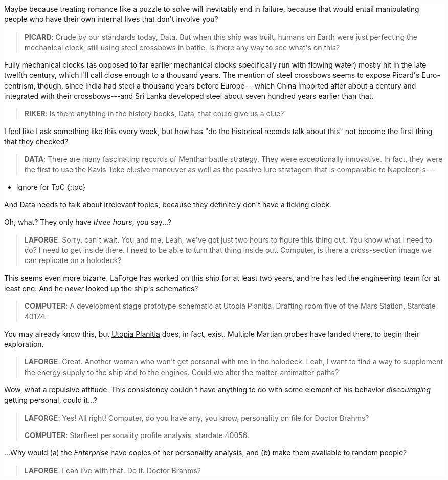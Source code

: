 Maybe because treating romance like a puzzle to solve will inevitably end in failure, because that would entail manipulating people who have their own internal lives that don't involve you?

 > **PICARD**: Crude by our standards today, Data. But when this ship was built, humans on Earth were just perfecting the mechanical clock, still using steel crossbows in battle. Is there any way to see what's on this?

Fully mechanical clocks (as opposed to far earlier mechanical clocks specifically run with flowing water) mostly hit in the late twelfth century, which I'll call close enough to a thousand years.  The mention of steel crossbows seems to expose Picard's Euro-centrism, though, since India had steel a thousand years before Europe---which China imported after about a century and integrated with their crossbows---and Sri Lanka developed steel about seven hundred years earlier than that.

 > **RIKER**: Is there anything in the history books, Data, that could give us a clue?

I feel like I ask something like this every week, but how has "do the historical records talk about this" not become the first thing that they checked?

 > **DATA**: There are many fascinating records of Menthar battle strategy. They were exceptionally innovative. In fact, they were the first to use the Kavis Teke elusive maneuver as well as the passive lure stratagem that is comparable to Napoleon's---

* Ignore for ToC
{:toc}

And Data needs to talk about irrelevant topics, because they definitely don't have a ticking clock.

Oh, what?  They only have *three hours*, you say...?

 > **LAFORGE**: Sorry, can't wait. You and me, Leah, we've got just two hours to figure this thing out. You know what I need to do? I need to get inside there. I need to be able to turn that thing inside out. Computer, is there a cross-section image we can replicate on a holodeck?

This seems even more bizarre.  LaForge has worked on this ship for at least two years, and he has led the engineering team for at least one.  And he *never* looked up the ship's schematics?

 > **COMPUTER**: A development stage prototype schematic at Utopia Planitia. Drafting room five of the Mars Station, Stardate 40174.

You may already know this, but [Utopia Planitia](https://en.wikipedia.org/wiki/Utopia_Planitia) does, in fact, exist.  Multiple Martian probes have landed there, to begin their exploration.

 > **LAFORGE**: Great. Another woman who won't get personal with me in the holodeck. Leah, I want to find a way to supplement the energy supply to the ship and to the engines. Could we alter the matter-antimatter paths?

Wow, what a repulsive attitude.  This consistency couldn't have anything to do with some element of his behavior *discouraging* getting personal, could it...?

 > **LAFORGE**: Yes! All right! Computer, do you have any, you know, personality on file for Doctor Brahms?
 >
 > **COMPUTER**: Starfleet personality profile analysis, stardate 40056.

...Why would (a) the *Enterprise* have copies of her personality analysis, and (b) make them available to random people?

 > **LAFORGE**: I can live with that. Do it. Doctor Brahms?
